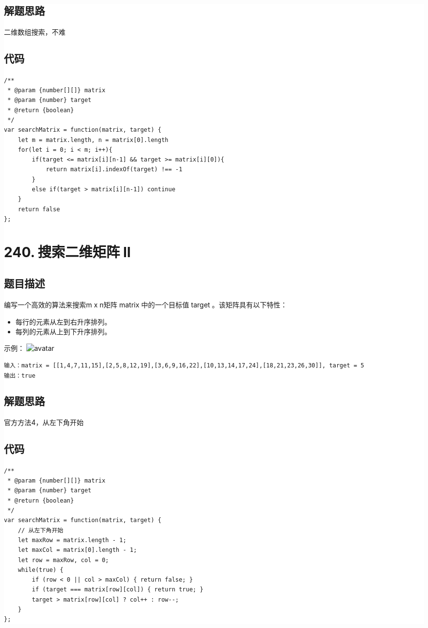 ## 解题思路
二维数组搜索，不难

## 代码
```
/**
 * @param {number[][]} matrix
 * @param {number} target
 * @return {boolean}
 */
var searchMatrix = function(matrix, target) {
    let m = matrix.length, n = matrix[0].length
    for(let i = 0; i < m; i++){
        if(target <= matrix[i][n-1] && target >= matrix[i][0]){
            return matrix[i].indexOf(target) !== -1
        }
        else if(target > matrix[i][n-1]) continue
    }
    return false
};
```

# 240. 搜索二维矩阵 II

## 题目描述
编写一个高效的算法来搜索m x n矩阵 matrix 中的一个目标值 target 。该矩阵具有以下特性：

- 每行的元素从左到右升序排列。
- 每列的元素从上到下升序排列。


示例：
![avatar](https://assets.leetcode-cn.com/aliyun-lc-upload/uploads/2020/11/25/searchgrid2.jpg)
```
输入：matrix = [[1,4,7,11,15],[2,5,8,12,19],[3,6,9,16,22],[10,13,14,17,24],[18,21,23,26,30]], target = 5
输出：true
``` 

## 解题思路
官方方法4，从左下角开始

## 代码
```
/**
 * @param {number[][]} matrix
 * @param {number} target
 * @return {boolean}
 */
var searchMatrix = function(matrix, target) {
    // 从左下角开始
    let maxRow = matrix.length - 1;
    let maxCol = matrix[0].length - 1;
    let row = maxRow, col = 0;
    while(true) {
        if (row < 0 || col > maxCol) { return false; }
        if (target === matrix[row][col]) { return true; }
        target > matrix[row][col] ? col++ : row--;
    }
};
```